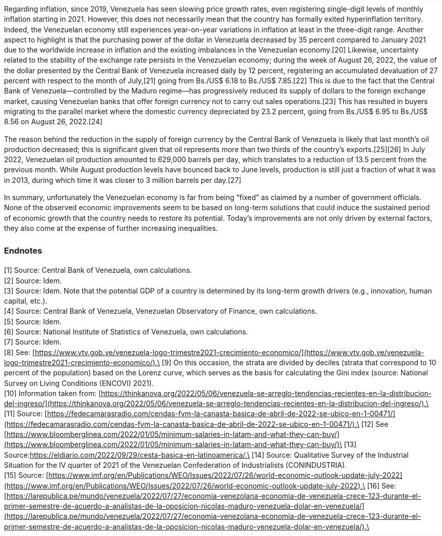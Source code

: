 Regarding inflation, since 2019, Venezuela has seen slowing price growth rates, even registering single-digit levels of monthly inflation starting in 2021. However, this does not necessarily mean that the country has formally exited hyperinflation territory. Indeed, the Venezuelan economy still experiences year-on-year variations in inflation at least in the three-digit range. Another aspect to highlight is that the purchasing power of the dollar in Venezuela decreased by 35 percent compared to January 2021 due to the worldwide increase in inflation and the existing imbalances in the Venezuelan economy.\[20\]  Likewise, uncertainty related to the stability of the exchange rate persists in the Venezuelan economy; during the week of August 26, 2022, the value of the dollar presented by the Central Bank of Venezuela increased daily by 12 percent, registering an accumulated devaluation of 27 percent with respect to the month of July,\[21\]  going from Bs./US$ 6.18 to Bs./US$ 7.85.\[22\]  This is due to the fact that the Central Bank of Venezuela—controlled by the Maduro regime—has progressively reduced its supply of dollars to the foreign exchange market, causing Venezuelan banks that offer foreign currency not to carry out sales operations.\[23\]  This has resulted in buyers migrating to the parallel market where the domestic currency depreciated by 23.2 percent, going from Bs./US$ 6.95 to Bs./US$ 8.56 on August 26, 2022.\[24\]

The reason behind the reduction in the supply of foreign currency by the Central Bank of Venezuela is likely that last month’s oil production decreased; this is significant given that oil represents more than two thirds of the country’s exports.\[25\]\[26\]   In July 2022, Venezuelan oil production amounted to 629,000 barrels per day, which translates to a reduction of 13.5 percent from the previous month. While August production levels have bounced back to June levels, production is still just a fraction of what it was in 2013, during which time it was closer to 3 million barrels per day.\[27\]

In summary, unfortunately the Venezuelan economy is far from being “fixed” as claimed by a number of government officials. None of the observed economic improvements seem to be based on long-term solutions that could induce the sustained period of economic growth that the country needs to restore its potential. Today’s improvements are not only driven by external factors, they also come at the expense of further increasing inequalities.

### Endnotes

\[1\] Source: Central Bank of Venezuela, own calculations.\
\[2\] Source: Idem.\
\[3\] Source: Idem. Note that the potential GDP of a country is determined by its long-term growth drivers (e.g., innovation, human capital, etc.).\
\[4\] Source: Central Bank of Venezuela, Venezuelan Observatory of Finance, own calculations.\
\[5\] Source: Idem.\
\[6\] Source: National Institute of Statistics of Venezuela, own calculations.\
\[7\] Source: Idem.\
\[8\] See: [https://www.vtv.gob.ve/venezuela-logo-trimestre2021-crecimiento-economico/](https://www.vtv.gob.ve/venezuela-logo-trimestre2021-crecimiento-economico/).\
\[9\] On this occasion, the strata are divided by deciles (strata that correspond to 10 percent of the population) based on the Lorenz curve, which serves as the basis for calculating the Gini index (source: National Survey on Living Conditions (ENCOVI) 2021).\
\[10\] Information taken from: [https://thinkanova.org/2022/05/06/venezuela-se-arreglo-tendencias-recientes-en-la-distribucion-del-ingreso/](https://thinkanova.org/2022/05/06/venezuela-se-arreglo-tendencias-recientes-en-la-distribucion-del-ingreso/).\
\[11\] Source: [https://fedecamarasradio.com/cendas-fvm-la-canasta-basica-de-abril-de-2022-se-ubico-en-1-00471/](https://fedecamarasradio.com/cendas-fvm-la-canasta-basica-de-abril-de-2022-se-ubico-en-1-00471/).\
\[12\] See [https://www.bloomberglinea.com/2022/01/05/minimum-salaries-in-latam-and-what-they-can-buy/](https://www.bloomberglinea.com/2022/01/05/minimum-salaries-in-latam-and-what-they-can-buy/)\
\[13\] Source:https://eldiario.com/2022/09/29/cesta-basica-en-latinoamerica/.\
\[14\]  Source: Qualitative Survey of the Industrial Situation for the IV quarter of 2021 of the Venezuelan Confederation of Industrialists (CONINDUSTRIA).\
\[15\] Source: [https://www.imf.org/en/Publications/WEO/Issues/2022/07/26/world-economic-outlook-update-july-2022](https://www.imf.org/en/Publications/WEO/Issues/2022/07/26/world-economic-outlook-update-july-2022).\
\[16\] See: [https://larepublica.pe/mundo/venezuela/2022/07/27/economia-venezolana-economia-de-venezuela-crece-123-durante-el-primer-semestre-de-acuerdo-a-analistas-de-la-oposicion-nicolas-maduro-venezuela-dolar-en-venezuela/](https://larepublica.pe/mundo/venezuela/2022/07/27/economia-venezolana-economia-de-venezuela-crece-123-durante-el-primer-semestre-de-acuerdo-a-analistas-de-la-oposicion-nicolas-maduro-venezuela-dolar-en-venezuela/).\